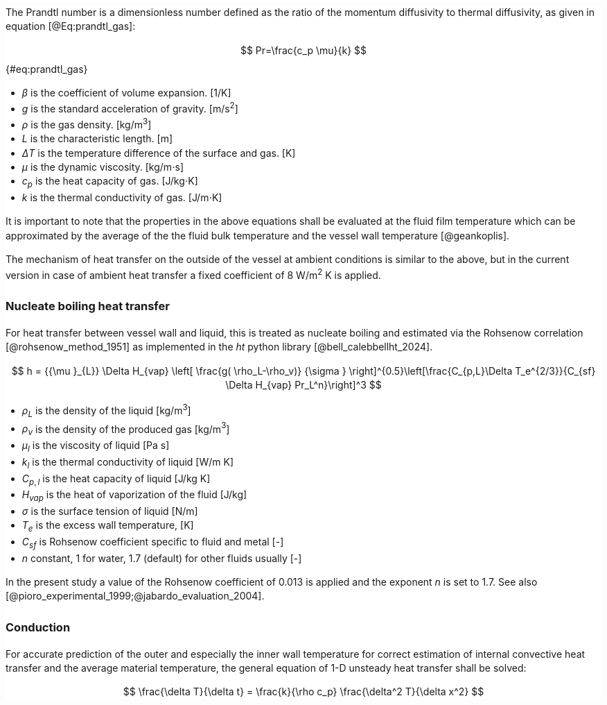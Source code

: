 The Prandtl number is a dimensionless number defined as the ratio of the momentum diffusivity to thermal diffusivity, as given in equation [@Eq:prandtl_gas]:

$$ Pr=\frac{c_p \mu}{k} $$ {#eq:prandtl_gas}

- $\beta$ is the coefficient of volume expansion. [1/K]
- $g$ is the standard acceleration of gravity. [m/s$^2$]
- $\rho$ is the gas density. [kg/m$^3$]
- $L$ is the characteristic length. [m]
- $\Delta T$ is the temperature difference of the surface and gas. [K]
- $\mu$ is the dynamic viscosity. [kg/m$\cdot$s]
- $c_p$ is the heat capacity of gas. [J/kg$\cdot$K]
- $k$ is the thermal conductivity of gas. [J/m$\cdot$K]

It is important to note that the properties in the above equations shall be evaluated at the fluid film temperature which can be approximated by the average of the the fluid bulk temperature and the vessel wall temperature [@geankoplis].

The mechanism of heat transfer on the outside of the vessel at ambient conditions is similar to the above, but in the current version in case of ambient heat transfer a fixed coefficient of 8 W/m$^2$ K is applied. 

### Nucleate boiling heat transfer
For heat transfer between vessel wall and liquid, this is treated as nucleate boiling and estimated via the Rohsenow correlation [@rohsenow_method_1951] as implemented in the *ht* python library [@bell_calebbellht_2024].

$$
  h = {{\mu }_{L}} \Delta H_{vap} \left[ \frac{g( \rho_L-\rho_v)}
        {\sigma } \right]^{0.5}\left[\frac{C_{p,L}\Delta T_e^{2/3}}{C_{sf}
        \Delta H_{vap} Pr_L^n}\right]^3
$$


  - $\rho_L$ is the density of the liquid [kg/m$^3$]
  - $\rho_v$ is the density of the produced gas [kg/m$^3$]
  - $\mu_l$ is the viscosity of liquid [Pa s]
  - $k_l$ is the thermal conductivity of liquid [W/m K]
  - $C_{p, l}$ is the heat capacity of liquid [J/kg K]
  - $H_{vap}$ is the heat of vaporization of the fluid [J/kg]
  - $\sigma$  is the surface tension of liquid [N/m]
  - $T_e$ is the excess wall temperature, [K]
  - $C_{sf}$ is Rohsenow coefficient specific to fluid and metal [-]
  - $n$ constant, 1 for water, 1.7 (default) for other fluids usually [-]

In the present study a value of the Rohsenow coefficient of 0.013 is applied and the exponent $n$ is set to 1.7. See also [@pioro_experimental_1999;@jabardo_evaluation_2004].


### Conduction
For accurate prediction of the outer and especially the inner wall temperature for correct estimation of internal convective heat transfer and the average material temperature, the general equation of 1-D unsteady heat transfer shall be solved:

$$ \frac{\delta T}{\delta t} = \frac{k}{\rho c_p} \frac{\delta^2 T}{\delta x^2} $$
